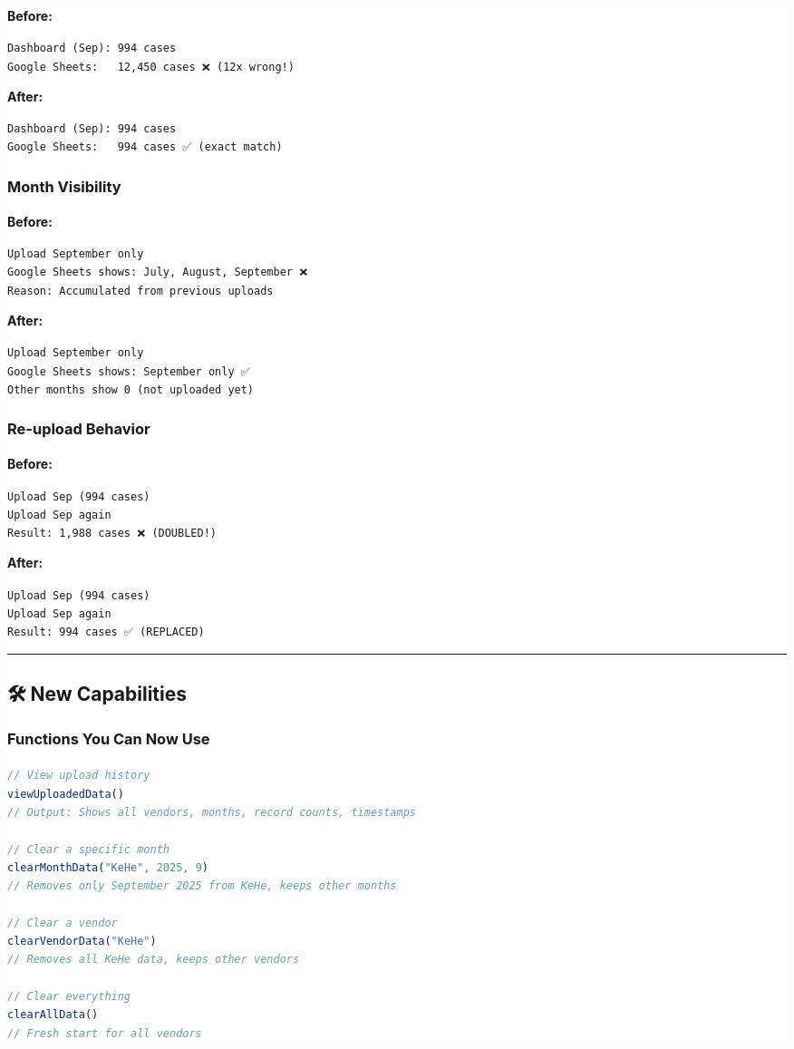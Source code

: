 **Before:**
```
Dashboard (Sep): 994 cases
Google Sheets:   12,450 cases ❌ (12x wrong!)
```

**After:**
```
Dashboard (Sep): 994 cases
Google Sheets:   994 cases ✅ (exact match)
```

### Month Visibility

**Before:**
```
Upload September only
Google Sheets shows: July, August, September ❌
Reason: Accumulated from previous uploads
```

**After:**
```
Upload September only
Google Sheets shows: September only ✅
Other months show 0 (not uploaded yet)
```

### Re-upload Behavior

**Before:**
```
Upload Sep (994 cases)
Upload Sep again
Result: 1,988 cases ❌ (DOUBLED!)
```

**After:**
```
Upload Sep (994 cases)
Upload Sep again
Result: 994 cases ✅ (REPLACED)
```

---

## 🛠️ New Capabilities

### Functions You Can Now Use

```javascript
// View upload history
viewUploadedData()
// Output: Shows all vendors, months, record counts, timestamps

// Clear a specific month
clearMonthData("KeHe", 2025, 9)
// Removes only September 2025 from KeHe, keeps other months

// Clear a vendor
clearVendorData("KeHe")
// Removes all KeHe data, keeps other vendors

// Clear everything
clearAllData()
// Fresh start for all vendors
```
